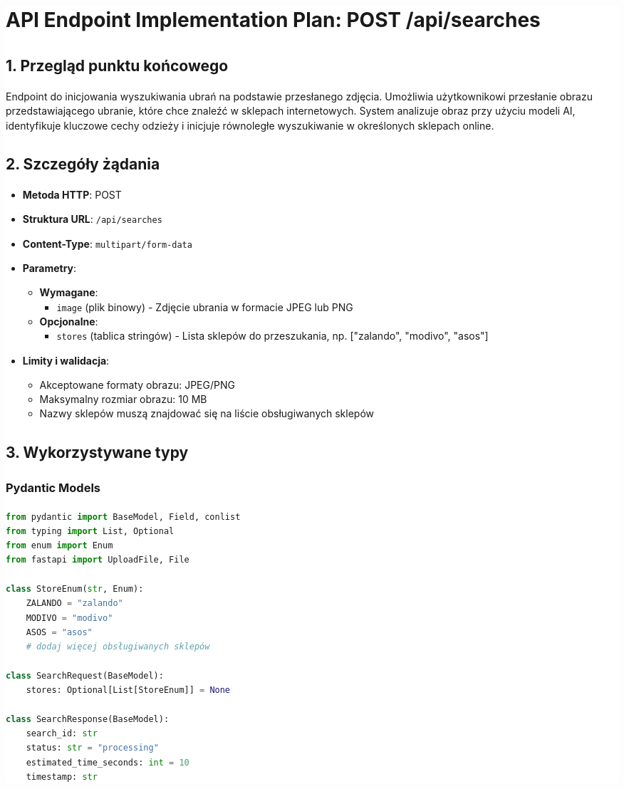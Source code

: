 # API Endpoint Implementation Plan: POST /api/searches

## 1. Przegląd punktu końcowego

Endpoint do inicjowania wyszukiwania ubrań na podstawie przesłanego zdjęcia. Umożliwia użytkownikowi przesłanie obrazu przedstawiającego ubranie, które chce znaleźć w sklepach internetowych. System analizuje obraz przy użyciu modeli AI, identyfikuje kluczowe cechy odzieży i inicjuje równoległe wyszukiwanie w określonych sklepach online.

## 2. Szczegóły żądania

- **Metoda HTTP**: POST
- **Struktura URL**: `/api/searches`
- **Content-Type**: `multipart/form-data`
- **Parametry**:
  - **Wymagane**:
    - `image` (plik binowy) - Zdjęcie ubrania w formacie JPEG lub PNG
  - **Opcjonalne**:
    - `stores` (tablica stringów) - Lista sklepów do przeszukania, np. ["zalando", "modivo", "asos"]

- **Limity i walidacja**:
  - Akceptowane formaty obrazu: JPEG/PNG
  - Maksymalny rozmiar obrazu: 10 MB
  - Nazwy sklepów muszą znajdować się na liście obsługiwanych sklepów

## 3. Wykorzystywane typy

### Pydantic Models

```python
from pydantic import BaseModel, Field, conlist
from typing import List, Optional
from enum import Enum
from fastapi import UploadFile, File

class StoreEnum(str, Enum):
    ZALANDO = "zalando"
    MODIVO = "modivo"
    ASOS = "asos"
    # dodaj więcej obsługiwanych sklepów

class SearchRequest(BaseModel):
    stores: Optional[List[StoreEnum]] = None

class SearchResponse(BaseModel):
    search_id: str
    status: str = "processing"
    estimated_time_seconds: int = 10
    timestamp: str
```
